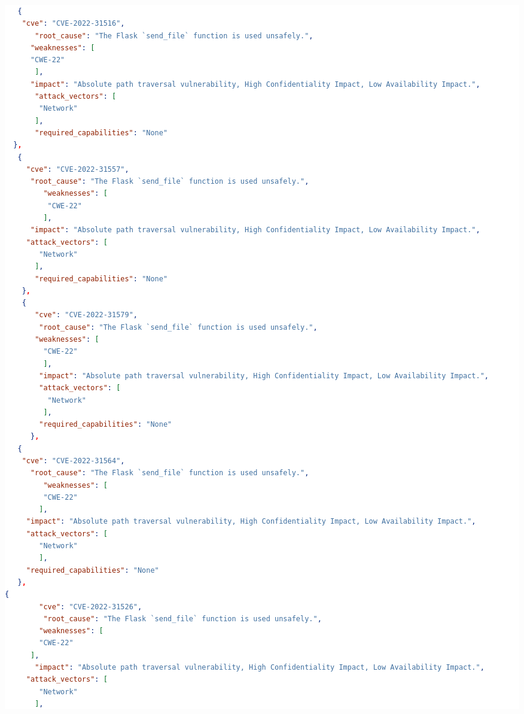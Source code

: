 ```json
   {
    "cve": "CVE-2022-31516",
       "root_cause": "The Flask `send_file` function is used unsafely.",
      "weaknesses": [
      "CWE-22"
       ],
      "impact": "Absolute path traversal vulnerability, High Confidentiality Impact, Low Availability Impact.",
       "attack_vectors": [
        "Network"
       ],
       "required_capabilities": "None"
  },
   {
     "cve": "CVE-2022-31557",
      "root_cause": "The Flask `send_file` function is used unsafely.",
         "weaknesses": [
          "CWE-22"
         ],
      "impact": "Absolute path traversal vulnerability, High Confidentiality Impact, Low Availability Impact.",
     "attack_vectors": [
        "Network"
       ],
       "required_capabilities": "None"
    },
    {
       "cve": "CVE-2022-31579",
        "root_cause": "The Flask `send_file` function is used unsafely.",
       "weaknesses": [
         "CWE-22"
         ],
        "impact": "Absolute path traversal vulnerability, High Confidentiality Impact, Low Availability Impact.",
        "attack_vectors": [
          "Network"
         ],
        "required_capabilities": "None"
      },
   {
    "cve": "CVE-2022-31564",
      "root_cause": "The Flask `send_file` function is used unsafely.",
         "weaknesses": [
         "CWE-22"
        ],
     "impact": "Absolute path traversal vulnerability, High Confidentiality Impact, Low Availability Impact.",
     "attack_vectors": [
        "Network"
        ],
     "required_capabilities": "None"
   },
{
        "cve": "CVE-2022-31526",
         "root_cause": "The Flask `send_file` function is used unsafely.",
        "weaknesses": [
        "CWE-22"
      ],
       "impact": "Absolute path traversal vulnerability, High Confidentiality Impact, Low Availability Impact.",
     "attack_vectors": [
        "Network"
       ],
```